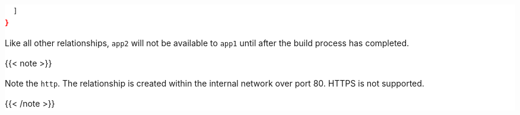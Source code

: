 ```bash
  ]
}
```

Like all other relationships, `app2` will not be available to `app1` until after the build process has completed. 

{{< note >}}

Note the `http`.
The relationship is created within the internal network over port 80. HTTPS is not supported.

{{< /note >}}
